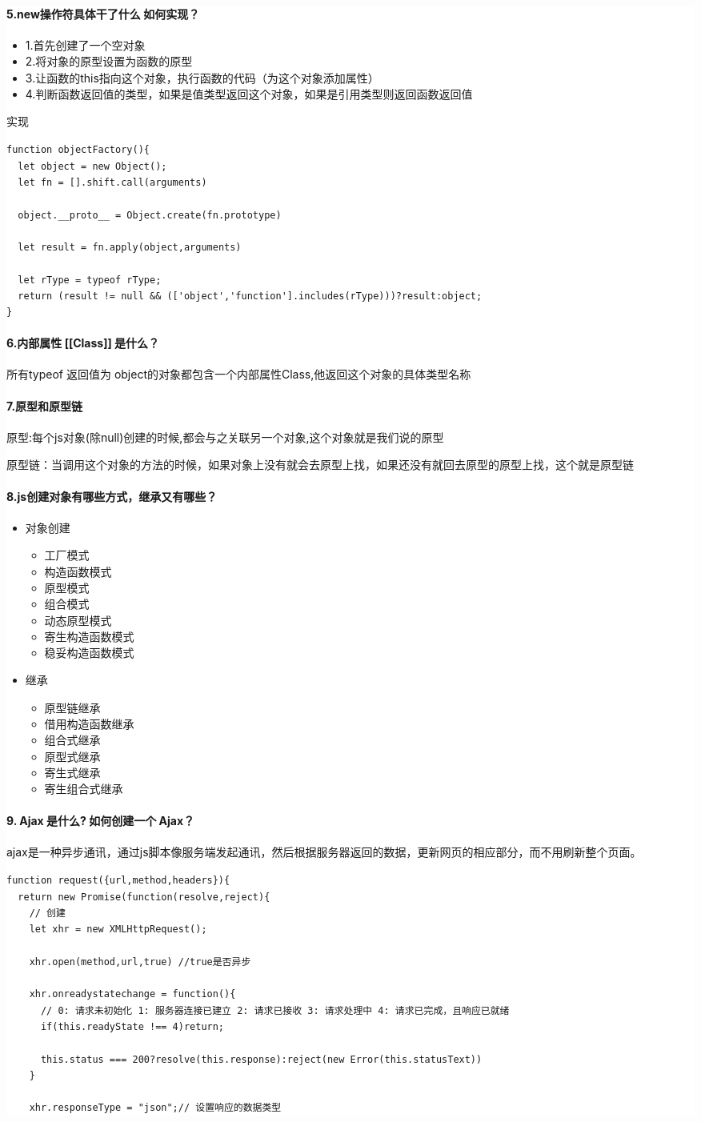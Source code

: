 #### 5.new操作符具体干了什么 如何实现？
- 1.首先创建了一个空对象
- 2.将对象的原型设置为函数的原型
- 3.让函数的this指向这个对象，执行函数的代码（为这个对象添加属性）
- 4.判断函数返回值的类型，如果是值类型返回这个对象，如果是引用类型则返回函数返回值

实现
```
function objectFactory(){
  let object = new Object();
  let fn = [].shift.call(arguments)

  object.__proto__ = Object.create(fn.prototype)

  let result = fn.apply(object,arguments)

  let rType = typeof rType;
  return (result != null && (['object','function'].includes(rType)))?result:object;
}
```

#### 6.内部属性 [[Class]] 是什么？
所有typeof 返回值为 object的对象都包含一个内部属性Class,他返回这个对象的具体类型名称

#### 7.原型和原型链
原型:每个js对象(除null)创建的时候,都会与之关联另一个对象,这个对象就是我们说的原型

原型链：当调用这个对象的方法的时候，如果对象上没有就会去原型上找，如果还没有就回去原型的原型上找，这个就是原型链

#### 8.js创建对象有哪些方式，继承又有哪些？
- 对象创建
  - 工厂模式
  - 构造函数模式
  - 原型模式
  - 组合模式
  - 动态原型模式
  - 寄生构造函数模式
  - 稳妥构造函数模式

- 继承
  - 原型链继承 
  - 借用构造函数继承
  - 组合式继承
  - 原型式继承
  - 寄生式继承
  - 寄生组合式继承

#### 9. Ajax 是什么? 如何创建一个 Ajax？
ajax是一种异步通讯，通过js脚本像服务端发起通讯，然后根据服务器返回的数据，更新网页的相应部分，而不用刷新整个页面。

```
function request({url,method,headers}){
  return new Promise(function(resolve,reject){
    // 创建
    let xhr = new XMLHttpRequest();
    
    xhr.open(method,url,true) //true是否异步

    xhr.onreadystatechange = function(){
      // 0: 请求未初始化 1: 服务器连接已建立 2: 请求已接收 3: 请求处理中 4: 请求已完成，且响应已就绪
      if(this.readyState !== 4)return;
      
      this.status === 200?resolve(this.response):reject(new Error(this.statusText))
    }

    xhr.responseType = "json";// 设置响应的数据类型
```